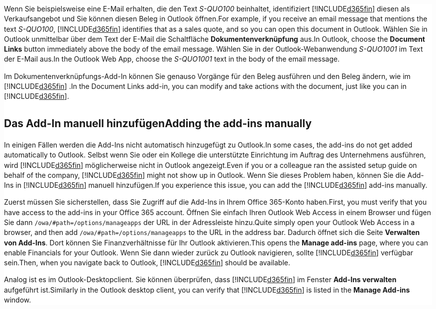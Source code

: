 <span data-ttu-id="b2ef5-141">Wenn Sie beispielsweise eine E-Mail erhalten, die den Text *S-QUO100* beinhaltet, identifiziert [!INCLUDE[d365fin](includes/d365fin_md.md)] diesen als Verkaufsangebot und Sie können diesen Beleg in Outlook öffnen.</span><span class="sxs-lookup"><span data-stu-id="b2ef5-141">For example, if you receive an email message that mentions the text *S-QUO100*, [!INCLUDE[d365fin](includes/d365fin_md.md)] identifies that as a sales quote, and so you can open this document in Outlook.</span></span> <span data-ttu-id="b2ef5-142">Wählen Sie in Outlook unmittelbar über dem Text der E-Mail die Schaltfläche **Dokumentenverknüpfung** aus.</span><span class="sxs-lookup"><span data-stu-id="b2ef5-142">In Outlook, choose the **Document Links** button immediately above the body of the email message.</span></span> <span data-ttu-id="b2ef5-143">Wählen Sie in der Outlook-Webanwendung *S-QUO1001* im Text der E-Mail aus.</span><span class="sxs-lookup"><span data-stu-id="b2ef5-143">In the Outlook Web App, choose the *S-QUO1001* text in the body of the email message.</span></span>  

<span data-ttu-id="b2ef5-144">Im Dokumentenverknüpfungs-Add-In können Sie genauso Vorgänge für den Beleg ausführen und den Beleg ändern, wie im [!INCLUDE[d365fin](includes/d365fin_md.md)] .</span><span class="sxs-lookup"><span data-stu-id="b2ef5-144">In the Document Links add-in, you can modify and take actions with the document, just like you can in [!INCLUDE[d365fin](includes/d365fin_md.md)].</span></span>

## <a name="adding-the-add-ins-manually"></a><span data-ttu-id="b2ef5-145">Das Add-In manuell hinzufügen</span><span class="sxs-lookup"><span data-stu-id="b2ef5-145">Adding the add-ins manually</span></span>
<span data-ttu-id="b2ef5-146">In einigen Fällen werden die Add-Ins nicht automatisch hinzugefügt zu Outlook.</span><span class="sxs-lookup"><span data-stu-id="b2ef5-146">In some cases, the add-ins do not get added automatically to Outlook.</span></span> <span data-ttu-id="b2ef5-147">Selbst wenn Sie oder ein Kollege die unterstützte Einrichtung im Auftrag des Unternehmens ausführen, wird [!INCLUDE[d365fin](includes/d365fin_md.md)] möglicherweise nicht in Outlook angezeigt.</span><span class="sxs-lookup"><span data-stu-id="b2ef5-147">Even if you or a colleague ran the assisted setup guide on behalf of the company, [!INCLUDE[d365fin](includes/d365fin_md.md)] might not show up in Outlook.</span></span> <span data-ttu-id="b2ef5-148">Wenn Sie dieses Problem haben, können Sie die Add-Ins in [!INCLUDE[d365fin](includes/d365fin_md.md)] manuell hinzufügen.</span><span class="sxs-lookup"><span data-stu-id="b2ef5-148">If you experience this issue, you can add the [!INCLUDE[d365fin](includes/d365fin_md.md)] add-ins manually.</span></span>  

<span data-ttu-id="b2ef5-149">Zuerst müssen Sie sicherstellen, dass Sie Zugriff auf die Add-Ins in Ihrem Office 365-Konto haben.</span><span class="sxs-lookup"><span data-stu-id="b2ef5-149">First, you must verify that you have access to the add-ins in your Office 365 account.</span></span> <span data-ttu-id="b2ef5-150">Öffnen Sie einfach Ihren Outlook Web Access in einem Browser und fügen Sie dann `/owa/#path=/options/manageapps` der URL in der Adressleiste hinzu.</span><span class="sxs-lookup"><span data-stu-id="b2ef5-150">Quite simply open your Outlook Web Access in a browser, and then add `/owa/#path=/options/manageapps` to the URL in the address bar.</span></span> <span data-ttu-id="b2ef5-151">Dadurch öffnet sich die Seite **Verwalten von Add-Ins**. Dort können Sie Finanzverhältnisse für Ihr Outlook aktivieren.</span><span class="sxs-lookup"><span data-stu-id="b2ef5-151">This opens the **Manage add-ins** page, where you can enable Financials for your Outlook.</span></span> <span data-ttu-id="b2ef5-152">Wenn Sie dann wieder zurück zu Outlook navigieren, sollte [!INCLUDE[d365fin](includes/d365fin_md.md)] verfügbar sein.</span><span class="sxs-lookup"><span data-stu-id="b2ef5-152">Then, when you navigate back to Outlook, [!INCLUDE[d365fin](includes/d365fin_md.md)] should be available.</span></span>  

<span data-ttu-id="b2ef5-153">Analog ist es im Outlook-Desktopclient. Sie können überprüfen, dass [!INCLUDE[d365fin](includes/d365fin_md.md)] im Fenster **Add-Ins verwalten** aufgeführt ist.</span><span class="sxs-lookup"><span data-stu-id="b2ef5-153">Similarly in the Outlook desktop client, you can verify that [!INCLUDE[d365fin](includes/d365fin_md.md)] is listed in the **Manage Add-ins** window.</span></span>  
